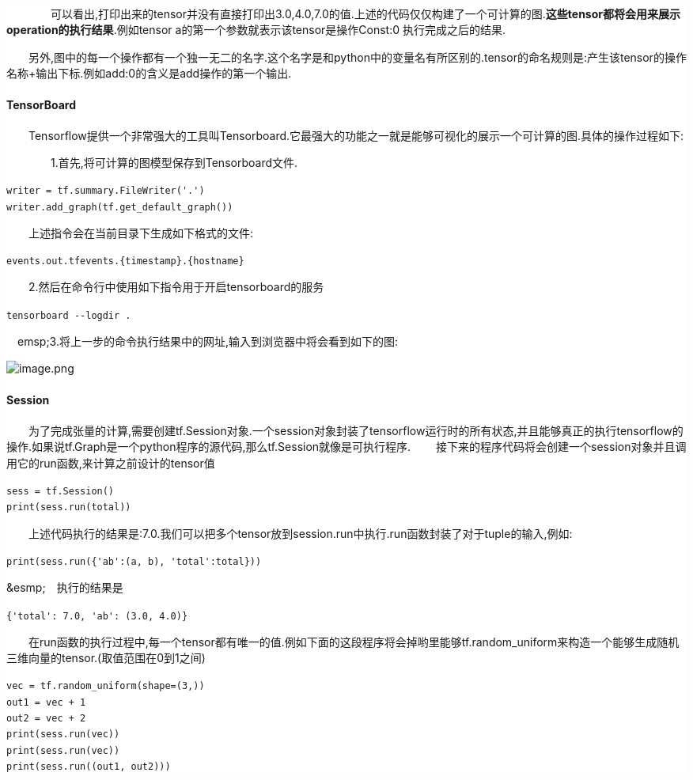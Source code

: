 &emsp;&emsp;&emsp;&emsp;可以看出,打印出来的tensor并没有直接打印出3.0,4.0,7.0的值.上述的代码仅仅构建了一个可计算的图.**这些tensor都将会用来展示operation的执行结果**.例如tensor a的第一个参数就表示该tensor是操作Const:0 执行完成之后的结果.

&emsp;&emsp;另外,图中的每一个操作都有一个独一无二的名字.这个名字是和python中的变量名有所区别的.tensor的命名规则是:产生该tensor的操作名称+输出下标.例如add:0的含义是add操作的第一个输出.

#### TensorBoard

&emsp;&emsp;Tensorflow提供一个非常强大的工具叫Tensorboard.它最强大的功能之一就是能够可视化的展示一个可计算的图.具体的操作过程如下:

&emsp;&emsp;&emsp;&emsp;1.首先,将可计算的图模型保存到Tensorboard文件.

```
writer = tf.summary.FileWriter('.')
writer.add_graph(tf.get_default_graph())
```

&emsp;&emsp;上述指令会在当前目录下生成如下格式的文件:

```
events.out.tfevents.{timestamp}.{hostname}
```

&emsp;&emsp;2.然后在命令行中使用如下指令用于开启tensorboard的服务

```
tensorboard --logdir .
```

&emsp;emsp;3.将上一步的命令执行结果中的网址,输入到浏览器中将会看到如下的图:

![image.png](https://upload-images.jianshu.io/upload_images/12011882-f20c99dd7f08e467.png?imageMogr2/auto-orient/strip%7CimageView2/2/w/1240)

#### Session
&emsp;&emsp;为了完成张量的计算,需要创建tf.Session对象.一个session对象封装了tensorflow运行时的所有状态,并且能够真正的执行tensorflow的操作.如果说tf.Graph是一个python程序的源代码,那么tf.Session就像是可执行程序.
&emsp;&emsp;接下来的程序代码将会创建一个session对象并且调用它的run函数,来计算之前设计的tensor值

```
sess = tf.Session()
print(sess.run(total))
```
&emsp;&emsp;上述代码执行的结果是:7.0.我们可以把多个tensor放到session.run中执行.run函数封装了对于tuple的输入,例如:

```
print(sess.run({'ab':(a, b), 'total':total}))
```

&esmp;&emsp;执行的结果是

```
{'total': 7.0, 'ab': (3.0, 4.0)}
```

&emsp;&emsp;在run函数的执行过程中,每一个tensor都有唯一的值.例如下面的这段程序将会掉哟里能够tf.random_uniform来构造一个能够生成随机三维向量的tensor.(取值范围在0到1之间)

```
vec = tf.random_uniform(shape=(3,))
out1 = vec + 1
out2 = vec + 2
print(sess.run(vec))
print(sess.run(vec))
print(sess.run((out1, out2)))
```
